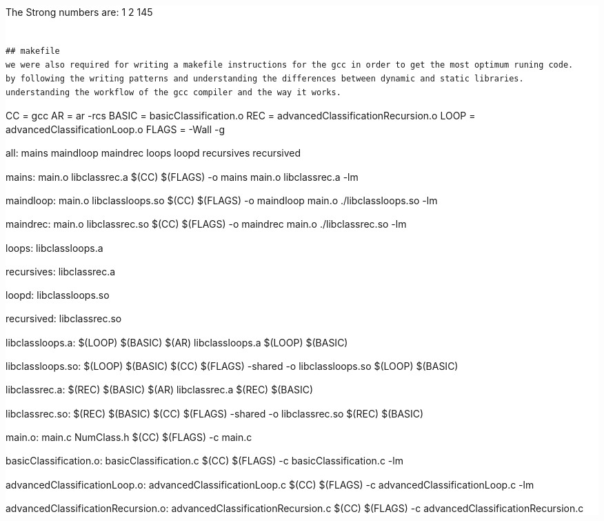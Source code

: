 The Strong numbers are: 1 2 145
```

## makefile
we were also required for writing a makefile instructions for the gcc in order to get the most optimum runing code.
by following the writing patterns and understanding the differences between dynamic and static libraries.
understanding the workflow of the gcc compiler and the way it works. 

```
CC = gcc
AR = ar -rcs
BASIC = basicClassification.o
REC = advancedClassificationRecursion.o
LOOP = advancedClassificationLoop.o
FLAGS = -Wall -g

all: mains maindloop maindrec loops loopd recursives recursived

mains: main.o libclassrec.a
	$(CC) $(FLAGS) -o mains main.o libclassrec.a -lm

maindloop: main.o libclassloops.so
	$(CC) $(FLAGS) -o maindloop main.o ./libclassloops.so -lm

maindrec: main.o libclassrec.so
	$(CC) $(FLAGS) -o maindrec main.o ./libclassrec.so -lm

loops: libclassloops.a

recursives: libclassrec.a

loopd: libclassloops.so

recursived: libclassrec.so

libclassloops.a: $(LOOP) $(BASIC)
	 $(AR) libclassloops.a $(LOOP) $(BASIC)

libclassloops.so: $(LOOP) $(BASIC)
	 $(CC) $(FLAGS) -shared -o libclassloops.so $(LOOP) $(BASIC)

libclassrec.a: $(REC) $(BASIC)
	 $(AR) libclassrec.a $(REC) $(BASIC) 

libclassrec.so: $(REC) $(BASIC)
	 $(CC) $(FLAGS) -shared -o libclassrec.so $(REC) $(BASIC) 

main.o: main.c NumClass.h
	$(CC) $(FLAGS) -c main.c

basicClassification.o: basicClassification.c
	$(CC) $(FLAGS) -c basicClassification.c -lm

advancedClassificationLoop.o: advancedClassificationLoop.c
	$(CC) $(FLAGS) -c advancedClassificationLoop.c -lm

advancedClassificationRecursion.o: advancedClassificationRecursion.c
	$(CC) $(FLAGS) -c advancedClassificationRecursion.c
